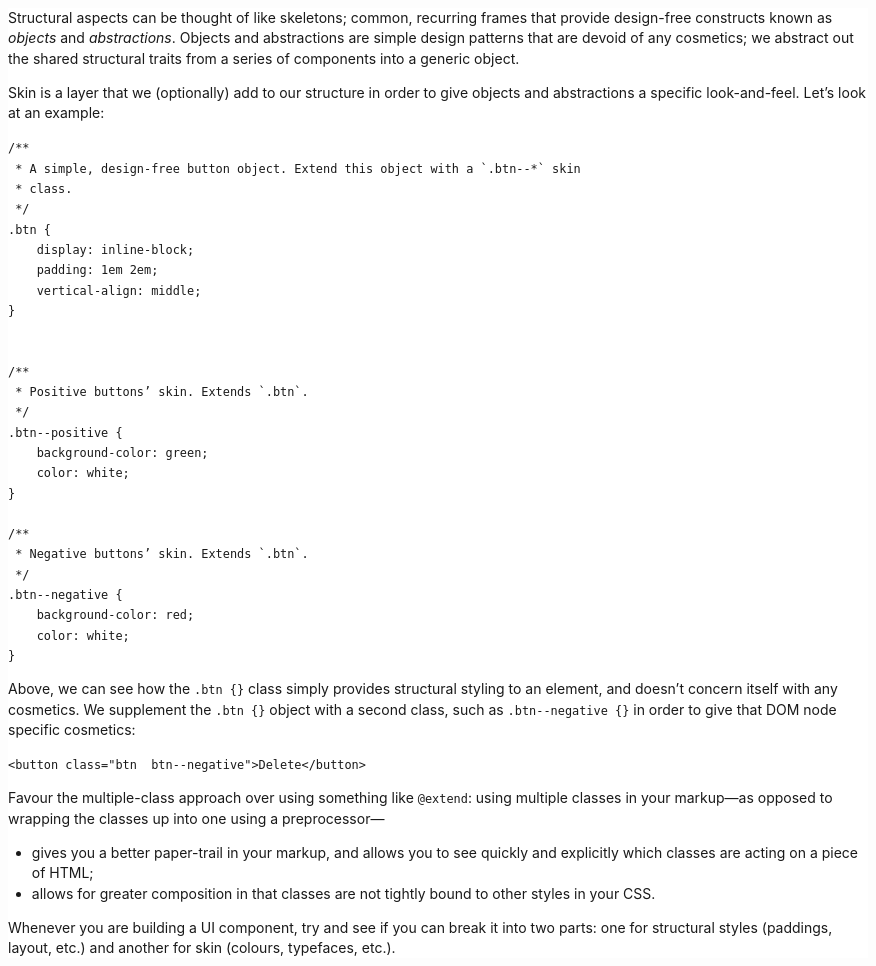 Structural aspects can be thought of like skeletons; common, recurring frames
that provide design-free constructs known as <i>objects</i> and
<i>abstractions</i>. Objects and abstractions are simple design patterns that
are devoid of any cosmetics; we abstract out the shared structural traits from a
series of components into a generic object.

Skin is a layer that we (optionally) add to our structure in order to give
objects and abstractions a specific look-and-feel. Let’s look at an example:

    /**
     * A simple, design-free button object. Extend this object with a `.btn--*` skin
     * class.
     */
    .btn {
        display: inline-block;
        padding: 1em 2em;
        vertical-align: middle;
    }


    /**
     * Positive buttons’ skin. Extends `.btn`.
     */
    .btn--positive {
        background-color: green;
        color: white;
    }

    /**
     * Negative buttons’ skin. Extends `.btn`.
     */
    .btn--negative {
        background-color: red;
        color: white;
    }

Above, we can see how the `.btn {}` class simply provides structural styling to
an element, and doesn’t concern itself with any cosmetics. We supplement the
`.btn {}` object with a second class, such as `.btn--negative {}` in order to
give that DOM node specific cosmetics:

    <button class="btn  btn--negative">Delete</button>

Favour the multiple-class approach over using something like `@extend`: using
multiple classes in your markup—as opposed to wrapping the classes up into one
using a preprocessor—

* gives you a better paper-trail in your markup, and allows you to see quickly
  and explicitly which classes are acting on a piece of HTML;
* allows for greater composition in that classes are not tightly bound to other
  styles in your CSS.

Whenever you are building a UI component, try and see if you can break it into
two parts: one for structural styles (paddings, layout, etc.) and another for
skin (colours, typefaces, etc.).
